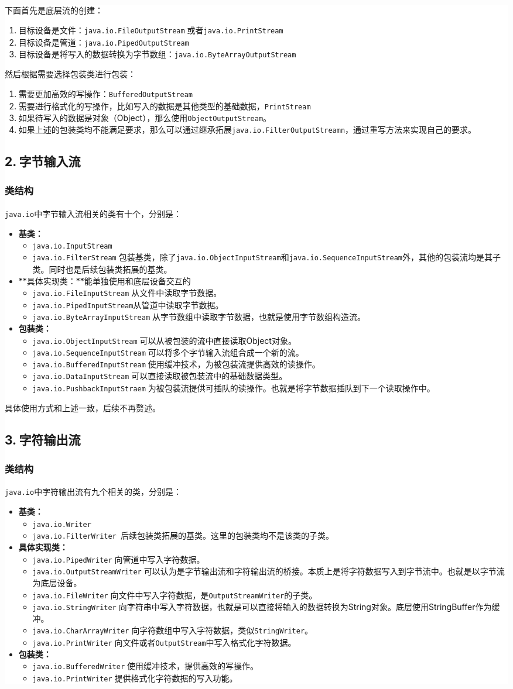 下面首先是底层流的创建：

1. 目标设备是文件：`java.io.FileOutputStream` 或者`java.io.PrintStream`
2. 目标设备是管道：`java.io.PipedOutputStream`
3. 目标设备是将写入的数据转换为字节数组：`java.io.ByteArrayOutputStream`

然后根据需要选择包装类进行包装：

1. 需要更加高效的写操作：`BufferedOutputStream`
2. 需要进行格式化的写操作，比如写入的数据是其他类型的基础数据，`PrintStream`
3. 如果待写入的数据是对象（Object），那么使用`ObjectOutputStream`。
4. 如果上述的包装类均不能满足要求，那么可以通过继承拓展`java.io.FilterOutputStreamn`，通过重写方法来实现自己的要求。

## 2. 字节输入流

### 类结构

`java.io`中字节输入流相关的类有十个，分别是：

* **基类：**
  * `java.io.InputStream`
  * `java.io.FilterStream` 包装基类，除了`java.io.ObjectInputStream`和`java.io.SequenceInputStream`外，其他的包装流均是其子类。同时也是后续包装类拓展的基类。
* **具体实现类：**能单独使用和底层设备交互的
  * `java.io.FileInputStream` 从文件中读取字节数据。
  * `java.io.PipedInputStream`从管道中读取字节数据。
  * `java.io.ByteArrayInputStream` 从字节数组中读取字节数据，也就是使用字节数组构造流。
* **包装类：**
  * `java.io.ObjectInputStream` 可以从被包装的流中直接读取Object对象。
  * `java.io.SequenceInputStream` 可以将多个字节输入流组合成一个新的流。
  * `java.io.BufferedInputStream` 使用缓冲技术，为被包装流提供高效的读操作。
  * `java.io.DataInputStream` 可以直接读取被包装流中的基础数据类型。
  * `java.io.PushbackInputStraem` 为被包装流提供可插队的读操作。也就是将字节数据插队到下一个读取操作中。

具体使用方式和上述一致，后续不再赘述。

## 3. 字符输出流

### 类结构

`java.io`中字符输出流有九个相关的类，分别是：

* **基类：**
  * `java.io.Writer`
  * `java.io.FilterWriter `后续包装类拓展的基类。这里的包装类均不是该类的子类。
* **具体实现类：**
  * `java.io.PipedWriter` 向管道中写入字符数据。
  * `java.io.OutputStreamWriter` 可以认为是字节输出流和字符输出流的桥接。本质上是将字符数据写入到字节流中。也就是以字节流为底层设备。
  * `java.io.FileWriter` 向文件中写入字符数据，是`OutputStreamWriter`的子类。
  * `java.io.StringWriter` 向字符串中写入字符数据，也就是可以直接将输入的数据转换为String对象。底层使用StringBuffer作为缓冲。
  * `java.io.CharArrayWriter` 向字符数组中写入字符数据，类似`StringWriter`。
  * `java.io.PrintWriter` 向文件或者`OutputStream`中写入格式化字符数据。
* **包装类：**
  * `java.io.BufferedWriter` 使用缓冲技术，提供高效的写操作。
  * `java.io.PrintWriter` 提供格式化字符数据的写入功能。
